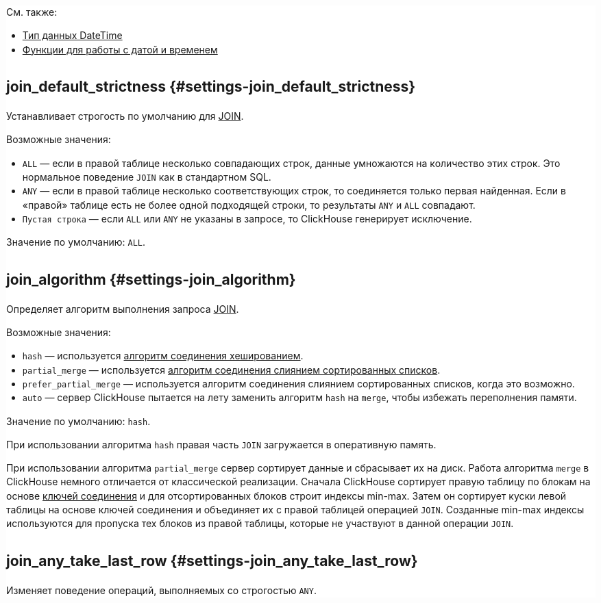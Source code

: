 См. также:

-   [Тип данных DateTime](../../sql-reference/data-types/datetime.md)
-   [Функции для работы с датой и временем](../../sql-reference/functions/date-time-functions.md)

## join_default_strictness {#settings-join_default_strictness}

Устанавливает строгость по умолчанию для [JOIN](../../sql-reference/statements/select/join.md#select-join).

Возможные значения:

-   `ALL` — если в правой таблице несколько совпадающих строк, данные умножаются на количество этих строк. Это нормальное поведение `JOIN` как в стандартном SQL.
-   `ANY` — если в правой таблице несколько соответствующих строк, то соединяется только первая найденная. Если в «правой» таблице есть не более одной подходящей строки, то результаты `ANY` и `ALL` совпадают.
-   `Пустая строка` — если `ALL` или `ANY` не указаны в запросе, то ClickHouse генерирует исключение.

Значение по умолчанию: `ALL`.

## join_algorithm {#settings-join_algorithm}

Определяет алгоритм выполнения запроса [JOIN](../../sql-reference/statements/select/join.md).

Возможные значения:

- `hash` — используется [алгоритм соединения хешированием](https://ru.wikipedia.org/wiki/Алгоритм_соединения_хешированием).
- `partial_merge` — используется [алгоритм соединения слиянием сортированных списков](https://ru.wikipedia.org/wiki/Алгоритм_соединения_слиянием_сортированных_списков).
- `prefer_partial_merge` — используется алгоритм соединения слиянием сортированных списков, когда это возможно.
- `auto` — сервер ClickHouse пытается на лету заменить алгоритм `hash` на `merge`, чтобы избежать переполнения памяти.

Значение по умолчанию: `hash`.

При использовании алгоритма `hash` правая часть `JOIN` загружается в оперативную память.

При использовании алгоритма `partial_merge` сервер сортирует данные и сбрасывает их на диск. Работа алгоритма `merge` в ClickHouse немного отличается от классической реализации. Сначала ClickHouse сортирует правую таблицу по блокам на основе [ключей соединения](../../sql-reference/statements/select/join.md#select-join) и для отсортированных блоков строит индексы min-max. Затем он сортирует куски левой таблицы на основе ключей соединения и объединяет их с правой таблицей операцией `JOIN`. Созданные min-max индексы используются для пропуска тех блоков из правой таблицы, которые не участвуют в данной операции `JOIN`.

## join_any_take_last_row {#settings-join_any_take_last_row}

Изменяет поведение операций, выполняемых со строгостью `ANY`.

